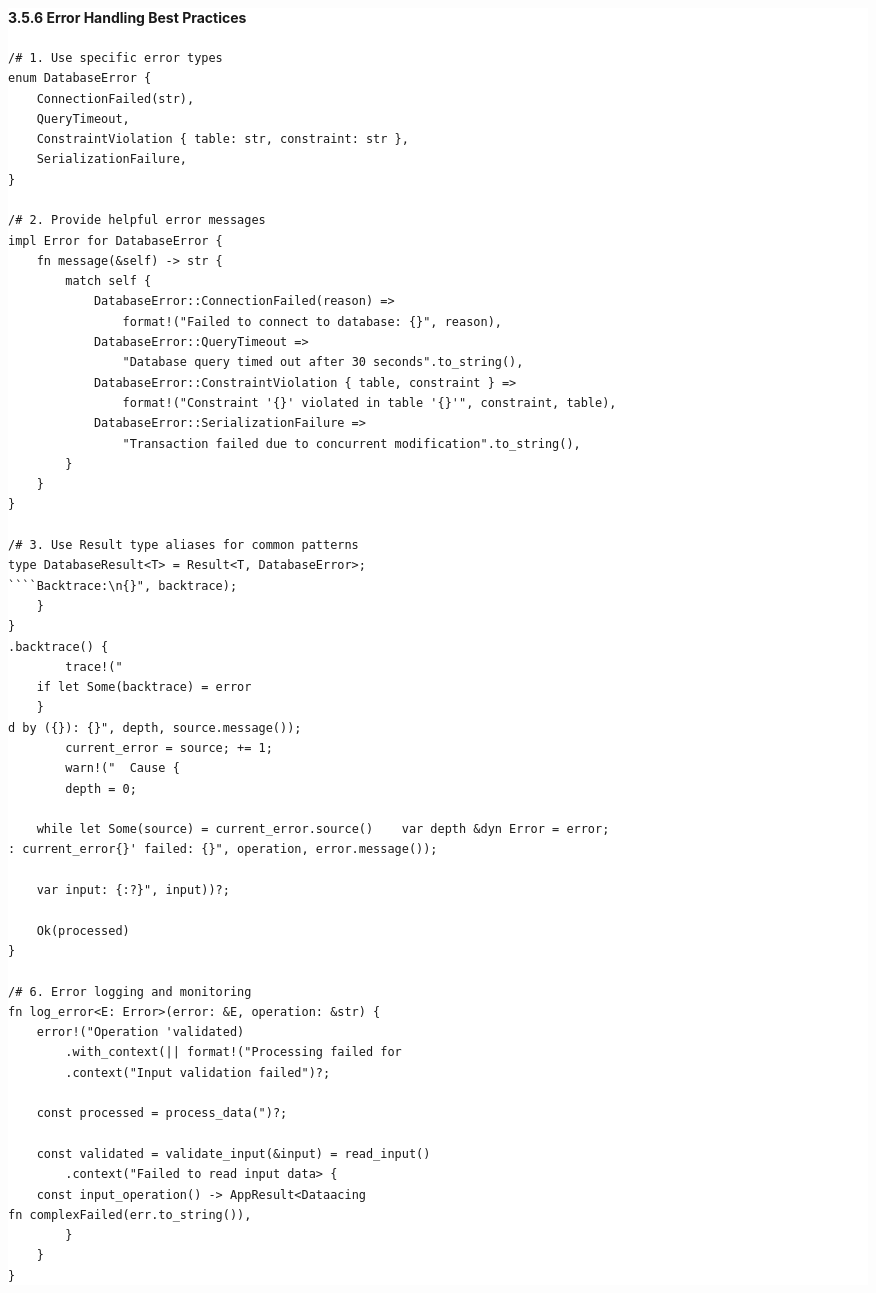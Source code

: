#### 3.5.6 Error Handling Best Practices

`````veil
/# 1. Use specific error types
enum DatabaseError {
    ConnectionFailed(str),
    QueryTimeout,
    ConstraintViolation { table: str, constraint: str },
    SerializationFailure,
}

/# 2. Provide helpful error messages
impl Error for DatabaseError {
    fn message(&self) -> str {
        match self {
            DatabaseError::ConnectionFailed(reason) =>
                format!("Failed to connect to database: {}", reason),
            DatabaseError::QueryTimeout =>
                "Database query timed out after 30 seconds".to_string(),
            DatabaseError::ConstraintViolation { table, constraint } =>
                format!("Constraint '{}' violated in table '{}'", constraint, table),
            DatabaseError::SerializationFailure =>
                "Transaction failed due to concurrent modification".to_string(),
        }
    }
}

/# 3. Use Result type aliases for common patterns
type DatabaseResult<T> = Result<T, DatabaseError>;
````Backtrace:\n{}", backtrace);
    }
}
.backtrace() {
        trace!("
    if let Some(backtrace) = error
    }
d by ({}): {}", depth, source.message());
        current_error = source; += 1;
        warn!("  Cause {
        depth = 0;

    while let Some(source) = current_error.source()    var depth &dyn Error = error;
: current_error{}' failed: {}", operation, error.message());

    var input: {:?}", input))?;

    Ok(processed)
}

/# 6. Error logging and monitoring
fn log_error<E: Error>(error: &E, operation: &str) {
    error!("Operation 'validated)
        .with_context(|| format!("Processing failed for
        .context("Input validation failed")?;

    const processed = process_data(")?;

    const validated = validate_input(&input) = read_input()
        .context("Failed to read input data> {
    const input_operation() -> AppResult<Dataacing
fn complexFailed(err.to_string()),
        }
    }
}
`````